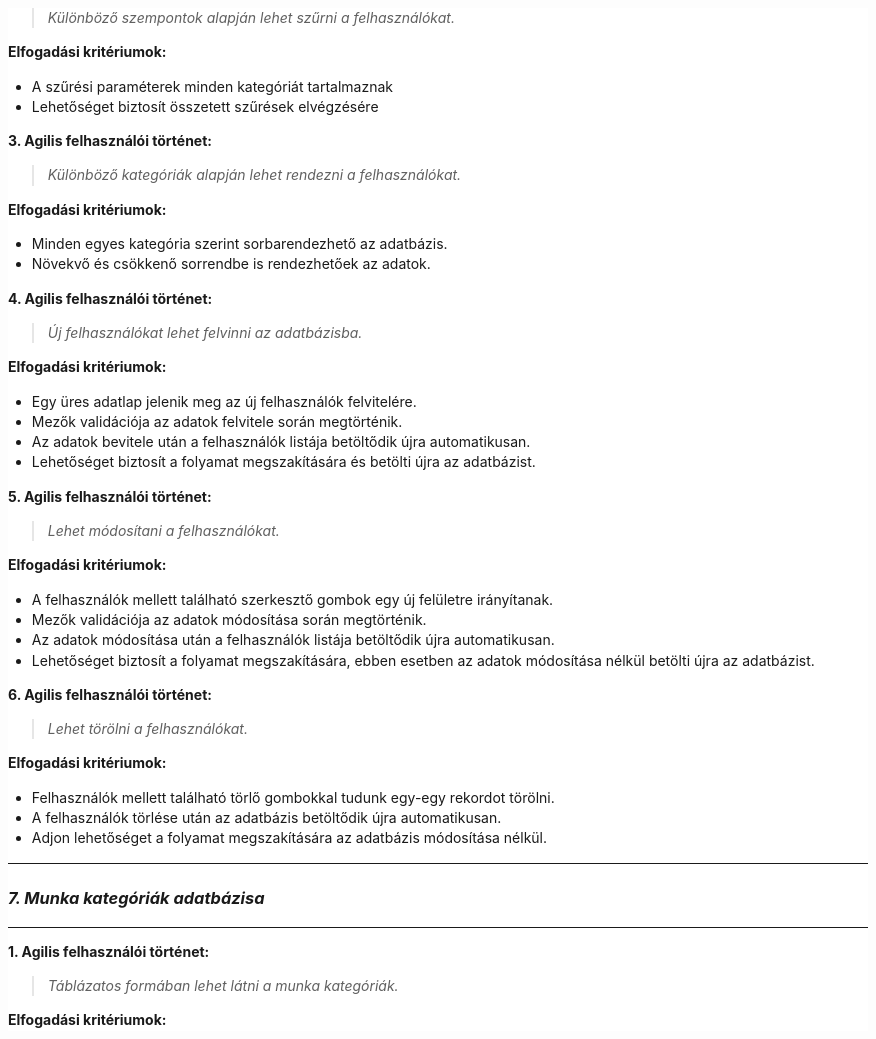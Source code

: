 > _Különböző szempontok alapján lehet szűrni a felhasználókat._

**Elfogadási kritériumok:**

-  A szűrési paraméterek minden kategóriát tartalmaznak
-  Lehetőséget biztosít összetett szűrések elvégzésére

**3. Agilis felhasználói történet:**

> _Különböző kategóriák alapján lehet rendezni a felhasználókat._

**Elfogadási kritériumok:**

-  Minden egyes kategória szerint sorbarendezhető az adatbázis.
-  Növekvő és csökkenő sorrendbe is rendezhetőek az adatok.

**4. Agilis felhasználói történet:**

> _Új felhasználókat lehet felvinni az adatbázisba._

**Elfogadási kritériumok:**

-  Egy üres adatlap jelenik meg az új felhasználók felvitelére.
-  Mezők validációja az adatok felvitele során megtörténik.
-  Az adatok bevitele után a felhasználók listája betöltődik újra automatikusan.
-  Lehetőséget biztosít a folyamat megszakítására és betölti újra az adatbázist.

**5. Agilis felhasználói történet:**

> _Lehet módosítani a felhasználókat._

**Elfogadási kritériumok:**

-  A felhasználók mellett található szerkesztő gombok egy új felületre irányítanak.
-  Mezők validációja az adatok módosítása során megtörténik.
-  Az adatok módosítása után a felhasználók listája betöltődik újra automatikusan.
-  Lehetőséget biztosít a folyamat megszakítására, ebben esetben az adatok módosítása nélkül betölti újra az adatbázist.

**6. Agilis felhasználói történet:**

> _Lehet törölni a felhasználókat._

**Elfogadási kritériumok:**

-  Felhasználók mellett található törlő gombokkal tudunk egy-egy rekordot törölni.
-  A felhasználók törlése után az adatbázis betöltődik újra automatikusan.
-  Adjon lehetőséget a folyamat megszakítására az adatbázis módosítása nélkül.

---

### _*7. Munka kategóriák adatbázisa*_

---

**1. Agilis felhasználói történet:**

> _Táblázatos formában lehet látni a munka kategóriák._

**Elfogadási kritériumok:**
